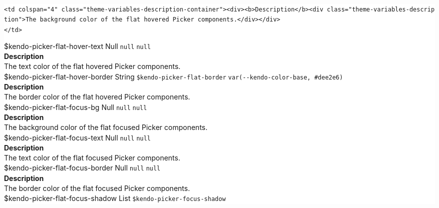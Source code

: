     <td colspan="4" class="theme-variables-description-container"><div><b>Description</b><div class="theme-variables-description">The background color of the flat hovered Picker components.</div></div>
    </td>
</tr>
<tr>
    <td>$kendo-picker-flat-hover-text</td>
    <td>Null</td>
    <td><code>null</code></td>
    <td><code>null</code></td>
</tr>
<tr>
    <td colspan="4" class="theme-variables-description-container"><div><b>Description</b><div class="theme-variables-description">The text color of the flat hovered Picker components.</div></div>
    </td>
</tr>
<tr>
    <td>$kendo-picker-flat-hover-border</td>
    <td>String</td>
    <td><code>$kendo-picker-flat-border</code></td>
    <td><code>var(--kendo-color-base, #dee2e6)</code></td>
</tr>
<tr>
    <td colspan="4" class="theme-variables-description-container"><div><b>Description</b><div class="theme-variables-description">The border color of the flat hovered Picker components.</div></div>
    </td>
</tr>
<tr>
    <td>$kendo-picker-flat-focus-bg</td>
    <td>Null</td>
    <td><code>null</code></td>
    <td><code>null</code></td>
</tr>
<tr>
    <td colspan="4" class="theme-variables-description-container"><div><b>Description</b><div class="theme-variables-description">The background color of the flat focused Picker components.</div></div>
    </td>
</tr>
<tr>
    <td>$kendo-picker-flat-focus-text</td>
    <td>Null</td>
    <td><code>null</code></td>
    <td><code>null</code></td>
</tr>
<tr>
    <td colspan="4" class="theme-variables-description-container"><div><b>Description</b><div class="theme-variables-description">The text color of the flat focused Picker components.</div></div>
    </td>
</tr>
<tr>
    <td>$kendo-picker-flat-focus-border</td>
    <td>Null</td>
    <td><code>null</code></td>
    <td><code>null</code></td>
</tr>
<tr>
    <td colspan="4" class="theme-variables-description-container"><div><b>Description</b><div class="theme-variables-description">The border color of the flat focused Picker components.</div></div>
    </td>
</tr>
<tr>
    <td>$kendo-picker-flat-focus-shadow</td>
    <td>List</td>
    <td><code>$kendo-picker-focus-shadow</code></td>